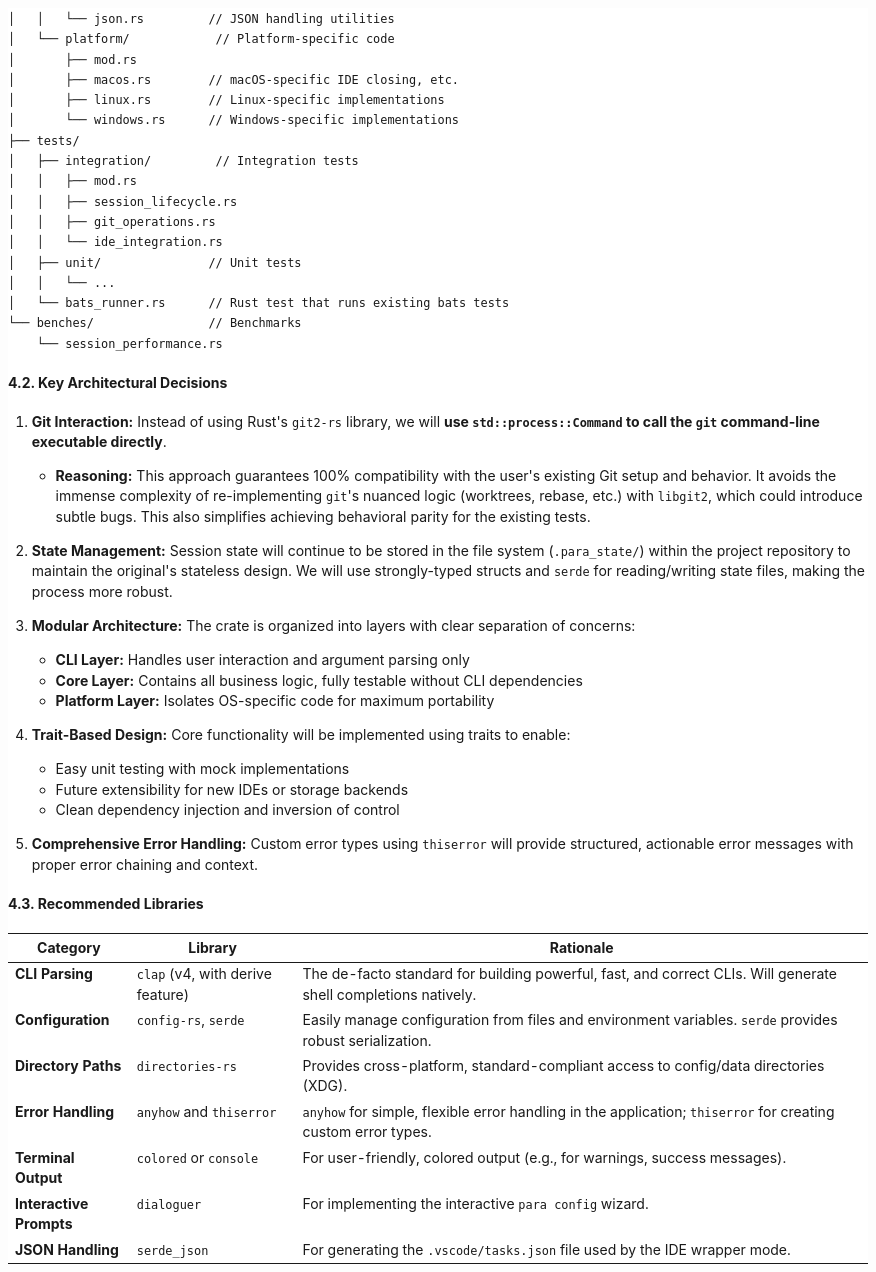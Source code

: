 ```
│   │   └── json.rs         // JSON handling utilities
│   └── platform/            // Platform-specific code
│       ├── mod.rs
│       ├── macos.rs        // macOS-specific IDE closing, etc.
│       ├── linux.rs        // Linux-specific implementations
│       └── windows.rs      // Windows-specific implementations
├── tests/
│   ├── integration/         // Integration tests
│   │   ├── mod.rs
│   │   ├── session_lifecycle.rs
│   │   ├── git_operations.rs
│   │   └── ide_integration.rs
│   ├── unit/               // Unit tests
│   │   └── ...
│   └── bats_runner.rs      // Rust test that runs existing bats tests
└── benches/                // Benchmarks
    └── session_performance.rs
```

#### 4.2. Key Architectural Decisions

1.  **Git Interaction:** Instead of using Rust's `git2-rs` library, we will **use `std::process::Command` to call the `git` command-line executable directly**.
    *   **Reasoning:** This approach guarantees 100% compatibility with the user's existing Git setup and behavior. It avoids the immense complexity of re-implementing `git`'s nuanced logic (worktrees, rebase, etc.) with `libgit2`, which could introduce subtle bugs. This also simplifies achieving behavioral parity for the existing tests.

2.  **State Management:** Session state will continue to be stored in the file system (`.para_state/`) within the project repository to maintain the original's stateless design. We will use strongly-typed structs and `serde` for reading/writing state files, making the process more robust.

3.  **Modular Architecture:** The crate is organized into layers with clear separation of concerns:
    *   **CLI Layer:** Handles user interaction and argument parsing only
    *   **Core Layer:** Contains all business logic, fully testable without CLI dependencies
    *   **Platform Layer:** Isolates OS-specific code for maximum portability

4.  **Trait-Based Design:** Core functionality will be implemented using traits to enable:
    *   Easy unit testing with mock implementations
    *   Future extensibility for new IDEs or storage backends
    *   Clean dependency injection and inversion of control

5.  **Comprehensive Error Handling:** Custom error types using `thiserror` will provide structured, actionable error messages with proper error chaining and context.

#### 4.3. Recommended Libraries

| Category              | Library                                        | Rationale                                                                                                  |
| --------------------- | ---------------------------------------------- | ---------------------------------------------------------------------------------------------------------- |
| **CLI Parsing**       | `clap` (v4, with derive feature)               | The de-facto standard for building powerful, fast, and correct CLIs. Will generate shell completions natively. |
| **Configuration**     | `config-rs`, `serde`                           | Easily manage configuration from files and environment variables. `serde` provides robust serialization.     |
| **Directory Paths**   | `directories-rs`                               | Provides cross-platform, standard-compliant access to config/data directories (XDG).                     |
| **Error Handling**    | `anyhow` and `thiserror`                       | `anyhow` for simple, flexible error handling in the application; `thiserror` for creating custom error types. |
| **Terminal Output**   | `colored` or `console`                         | For user-friendly, colored output (e.g., for warnings, success messages).                                  |
| **Interactive Prompts**| `dialoguer`                                    | For implementing the interactive `para config` wizard.                                                     |
| **JSON Handling**     | `serde_json`                                   | For generating the `.vscode/tasks.json` file used by the IDE wrapper mode.                                 |
